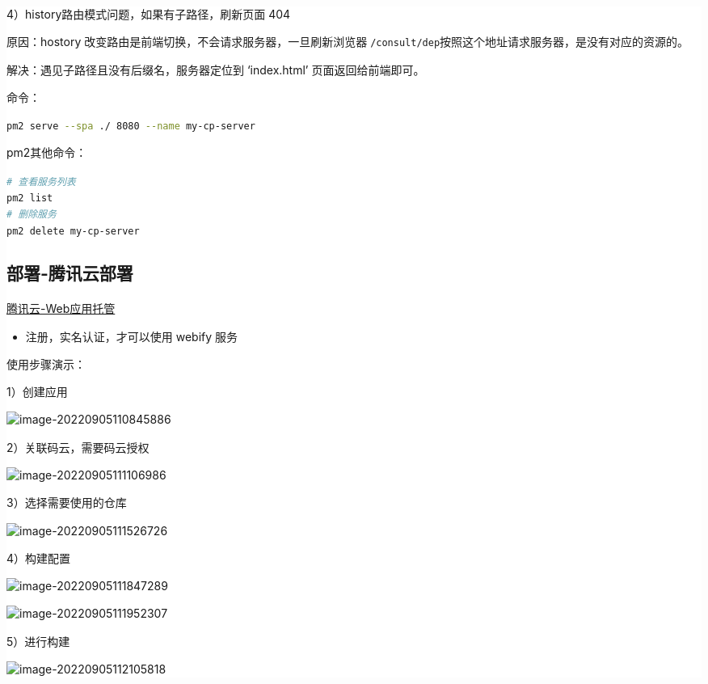 

4）history路由模式问题，如果有子路径，刷新页面 404 

原因：hostory 改变路由是前端切换，不会请求服务器，一旦刷新浏览器 `/consult/dep`按照这个地址请求服务器，是没有对应的资源的。

解决：遇见子路径且没有后缀名，服务器定位到 ‘index.html’ 页面返回给前端即可。

命令：

```sh
pm2 serve --spa ./ 8080 --name my-cp-server
```



pm2其他命令：

```sh
# 查看服务列表
pm2 list
# 删除服务
pm2 delete my-cp-server
```





## 部署-腾讯云部署



[腾讯云-Web应用托管](https://console.cloud.tencent.com/webify/index)

- 注册，实名认证，才可以使用 webify 服务

使用步骤演示：

1）创建应用

![image-20220905110845886](./images/image-20220905110845886.png)

2）关联码云，需要码云授权

![image-20220905111106986](./images/image-20220905111106986.png)

3）选择需要使用的仓库

![image-20220905111526726](./images/image-20220905111526726.png)

4）构建配置

![image-20220905111847289](./images/image-20220905111847289.png)

![image-20220905111952307](./images/image-20220905111952307.png)



5）进行构建

![image-20220905112105818](./images/image-20220905112105818.png)
